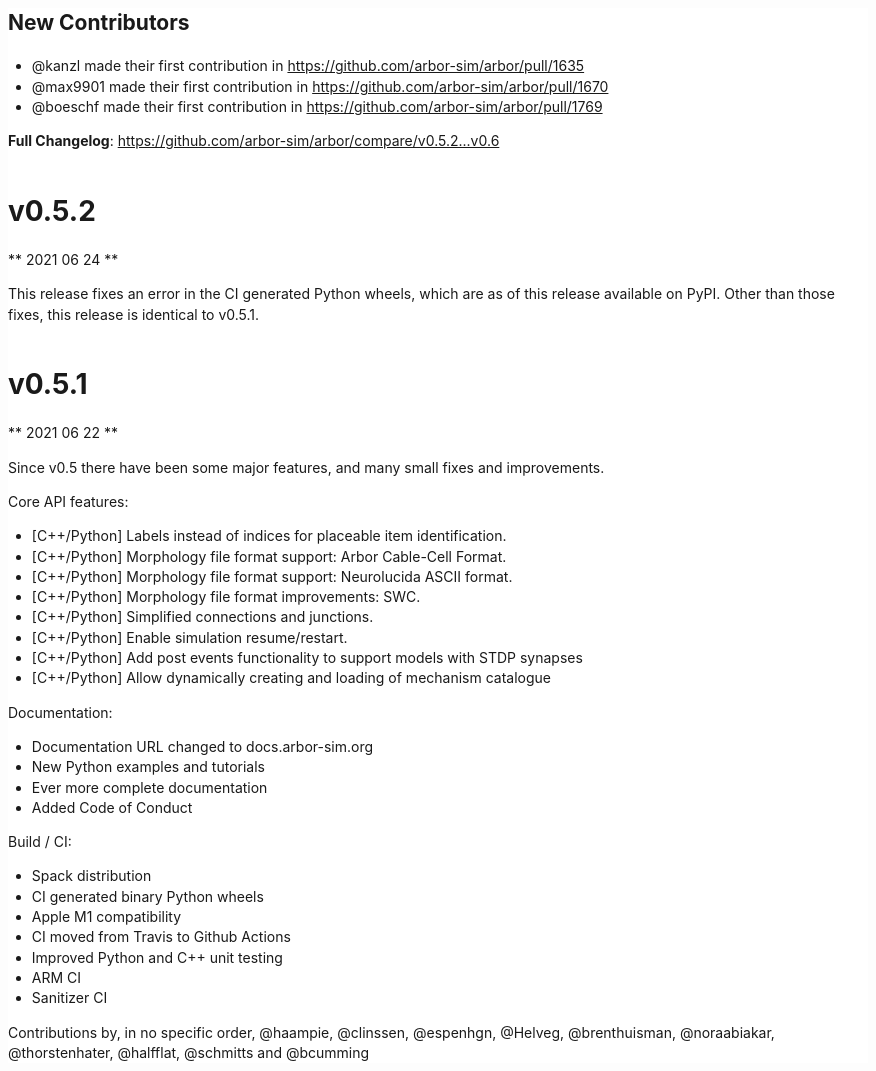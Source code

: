 
## New Contributors
* @kanzl made their first contribution in https://github.com/arbor-sim/arbor/pull/1635
* @max9901 made their first contribution in https://github.com/arbor-sim/arbor/pull/1670
* @boeschf made their first contribution in https://github.com/arbor-sim/arbor/pull/1769

**Full Changelog**: https://github.com/arbor-sim/arbor/compare/v0.5.2...v0.6



# v0.5.2

** 2021 06 24 **

This release fixes an error in the CI generated Python wheels, which are as of this release available on PyPI. Other than those fixes, this release is identical to v0.5.1.



# v0.5.1

** 2021 06 22 **

Since v0.5 there have been some major features, and many small fixes and improvements.

Core API features:

* [C++/Python] Labels instead of indices for placeable item identification.
* [C++/Python] Morphology file format support: Arbor Cable-Cell Format.
* [C++/Python] Morphology file format support: Neurolucida ASCII format.
* [C++/Python] Morphology file format improvements: SWC.
* [C++/Python] Simplified connections and junctions.
* [C++/Python] Enable simulation resume/restart.
* [C++/Python] Add post events functionality to support models with STDP synapses
* [C++/Python] Allow dynamically creating and loading of mechanism catalogue

Documentation:

* Documentation URL changed to docs.arbor-sim.org
* New Python examples and tutorials
* Ever more complete documentation
* Added Code of Conduct

Build / CI:

* Spack distribution
* CI generated binary Python wheels
* Apple M1 compatibility
* CI moved from Travis to Github Actions
* Improved Python and C++ unit testing
* ARM CI
* Sanitizer CI

Contributions by, in no specific order, @haampie, @clinssen, @espenhgn, @Helveg, @brenthuisman, @noraabiakar,
@thorstenhater, @halfflat, @schmitts and @bcumming
